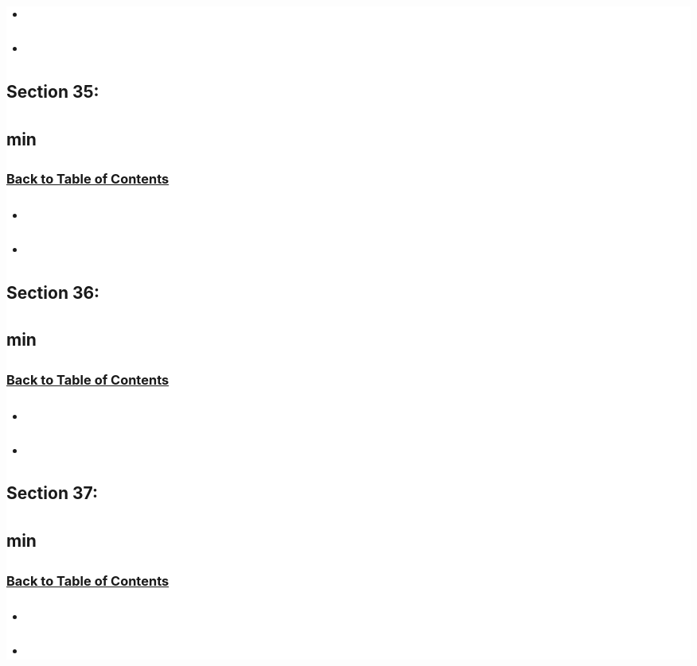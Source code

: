 -

###

-

## Section 35:

## min

### [Back to Table of Contents](##table-of-contents)

###

-

###

-

## Section 36:

## min

### [Back to Table of Contents](##table-of-contents)

###

-

###

-

## Section 37:

## min

### [Back to Table of Contents](##table-of-contents)

###

-

###

-
